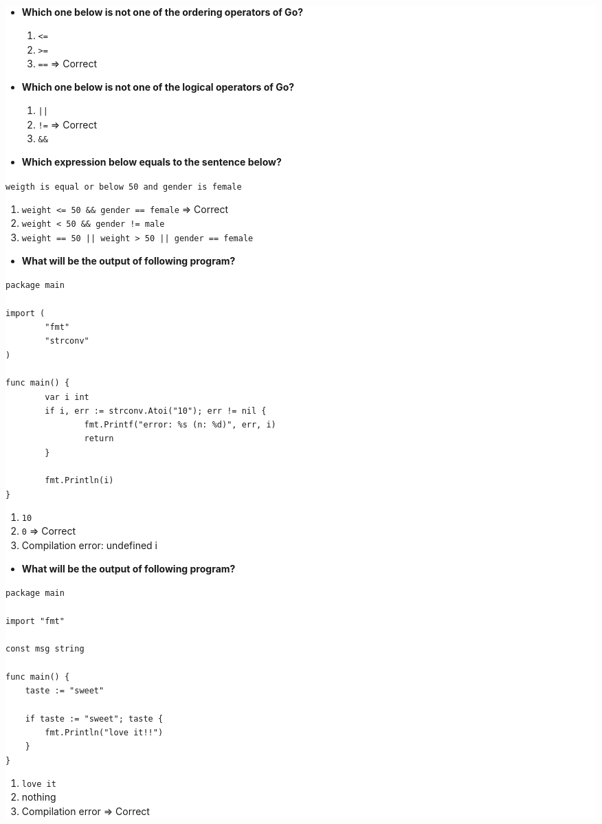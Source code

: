 * **Which one below is not one of the ordering operators of Go?**
   1. `<=` 
   2. `>=`
   3. `==` => Correct

* **Which one below is not one of the logical operators of Go?**
   1. `||` 
   2. `!=` => Correct
   3. `&&` 

* **Which expression below equals to the sentence below?**
```
weigth is equal or below 50 and gender is female
```
   1. `weight <= 50 && gender == female` => Correct
   2. `weight < 50 && gender != male`
   3. `weight == 50 || weight > 50 || gender == female`

* **What will be the output of following program?**
```golang
package main

import (
        "fmt"
        "strconv"
)

func main() {
        var i int
        if i, err := strconv.Atoi("10"); err != nil {
                fmt.Printf("error: %s (n: %d)", err, i)
                return
        }

        fmt.Println(i)
}
```
   1. `10` 
   2. `0` => Correct
   3. Compilation error: undefined i 

* **What will be the output of following program?**
```golang
package main

import "fmt"

const msg string

func main() {
    taste := "sweet"

    if taste := "sweet"; taste {
        fmt.Println("love it!!")
    }
}
```
   1. `love it` 
   2. nothing 
   3. Compilation error => Correct
